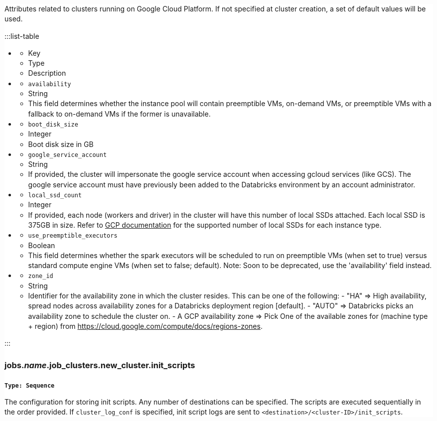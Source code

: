 Attributes related to clusters running on Google Cloud Platform.
If not specified at cluster creation, a set of default values will be used.
  
  
  
:::list-table
  
- - Key
  - Type
  - Description
  
- - `availability`
  - String
  - This field determines whether the instance pool will contain preemptible VMs, on-demand VMs, or preemptible VMs with a fallback to on-demand VMs if the former is unavailable.
  
- - `boot_disk_size`
  - Integer
  - Boot disk size in GB
  
- - `google_service_account`
  - String
  - If provided, the cluster will impersonate the google service account when accessing gcloud services (like GCS). The google service account must have previously been added to the Databricks environment by an account administrator.
  
- - `local_ssd_count`
  - Integer
  - If provided, each node (workers and driver) in the cluster will have this number of local SSDs attached. Each local SSD is 375GB in size. Refer to [GCP documentation](https://cloud.google.com/compute/docs/disks/local-ssd#choose_number_local_ssds) for the supported number of local SSDs for each instance type.
  
- - `use_preemptible_executors`
  - Boolean
  - This field determines whether the spark executors will be scheduled to run on preemptible VMs (when set to true) versus standard compute engine VMs (when set to false; default). Note: Soon to be deprecated, use the 'availability' field instead.
  
- - `zone_id`
  - String
  - Identifier for the availability zone in which the cluster resides. This can be one of the following: - "HA" => High availability, spread nodes across availability zones for a Databricks deployment region [default]. - "AUTO" => Databricks picks an availability zone to schedule the cluster on. - A GCP availability zone => Pick One of the available zones for (machine type + region) from https://cloud.google.com/compute/docs/regions-zones.
  
:::
  
  
### jobs._name_.job_clusters.new_cluster.init_scripts
  
**`Type: Sequence`**
  
The configuration for storing init scripts. Any number of destinations can be specified.
The scripts are executed sequentially in the order provided.
If `cluster_log_conf` is specified, init script logs are sent to `<destination>/<cluster-ID>/init_scripts`.
  